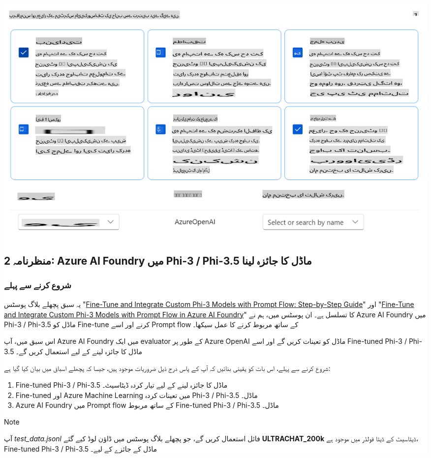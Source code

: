 ![کارکردگی کی بنیاد پر جائزہ لیں۔](../../../../../../translated_images/evaluate-based-on-performance.16c477bfd4e547f34dd803492ce032fbdb3376a5dbd236042233e21e5b7f7f6a.ur.png)

## **منظرنامہ 2: Azure AI Foundry میں Phi-3 / Phi-3.5 ماڈل کا جائزہ لینا**

### شروع کرنے سے پہلے

یہ سبق پچھلے بلاگ پوسٹس "[Fine-Tune and Integrate Custom Phi-3 Models with Prompt Flow: Step-by-Step Guide](https://techcommunity.microsoft.com/t5/educator-developer-blog/fine-tune-and-integrate-custom-phi-3-models-with-prompt-flow/ba-p/4178612?wt.mc_id=studentamb_279723)" اور "[Fine-Tune and Integrate Custom Phi-3 Models with Prompt Flow in Azure AI Foundry](https://techcommunity.microsoft.com/t5/educator-developer-blog/fine-tune-and-integrate-custom-phi-3-models-with-prompt-flow-in/ba-p/4191726?wt.mc_id=studentamb_279723)" کا تسلسل ہے۔ ان پوسٹس میں، ہم نے Azure AI Foundry میں Phi-3 / Phi-3.5 ماڈل کو Fine-tune کرنے اور اسے Prompt flow کے ساتھ مربوط کرنے کا عمل سیکھا۔

اس سبق میں، آپ Azure AI Foundry میں ایک evaluator کے طور پر Azure OpenAI ماڈل کو تعینات کریں گے اور اسے Fine-tuned Phi-3 / Phi-3.5 ماڈل کا جائزہ لینے کے لیے استعمال کریں گے۔

شروع کرنے سے پہلے، اس بات کو یقینی بنائیں کہ آپ کے پاس درج ذیل ضروریات موجود ہیں، جیسا کہ پچھلے اسباق میں بیان کیا گیا ہے:

1. Fine-tuned Phi-3 / Phi-3.5 ماڈل کا جائزہ لینے کے لیے تیار کردہ ڈیٹاسیٹ۔
1. Fine-tuned اور Azure Machine Learning میں تعینات کردہ Phi-3 / Phi-3.5 ماڈل۔
1. Azure AI Foundry میں Prompt flow کے ساتھ مربوط Fine-tuned Phi-3 / Phi-3.5 ماڈل۔

> [!NOTE]
> آپ *test_data.jsonl* فائل استعمال کریں گے، جو پچھلے بلاگ پوسٹس میں ڈاؤن لوڈ کیے گئے **ULTRACHAT_200k** ڈیٹاسیٹ کے ڈیٹا فولڈر میں موجود ہے، Fine-tuned Phi-3 / Phi-3.5 ماڈل کے جائزے کے لیے۔
